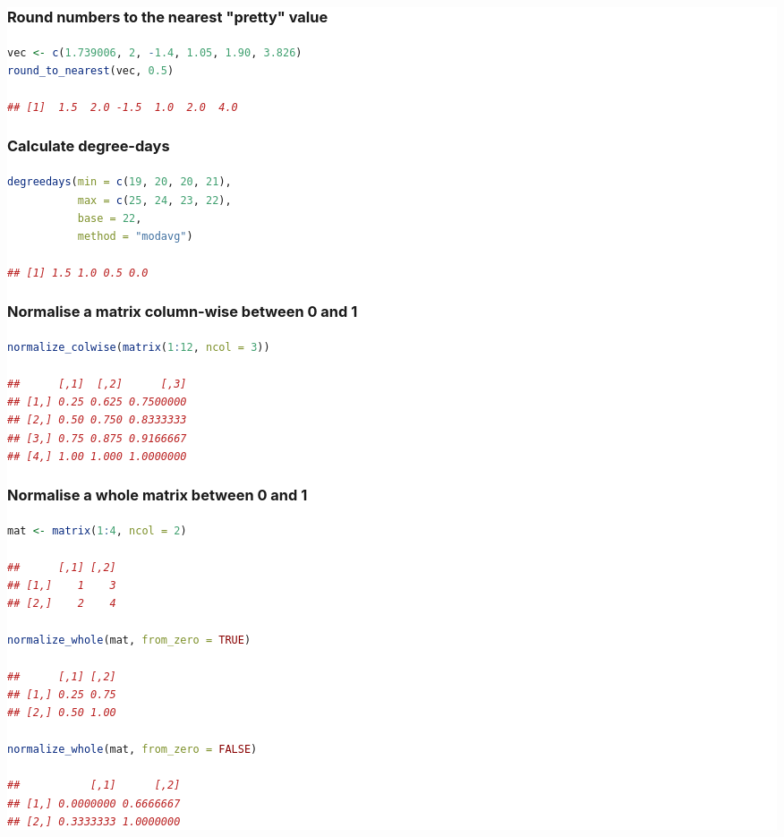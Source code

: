 ### Round numbers to the nearest "pretty" value

``` r
vec <- c(1.739006, 2, -1.4, 1.05, 1.90, 3.826)
round_to_nearest(vec, 0.5)

## [1]  1.5  2.0 -1.5  1.0  2.0  4.0
```

### Calculate degree-days

``` r
degreedays(min = c(19, 20, 20, 21), 
           max = c(25, 24, 23, 22), 
           base = 22, 
           method = "modavg")

## [1] 1.5 1.0 0.5 0.0
```

### Normalise a matrix column-wise between 0 and 1

``` r
normalize_colwise(matrix(1:12, ncol = 3))

##      [,1]  [,2]      [,3]
## [1,] 0.25 0.625 0.7500000
## [2,] 0.50 0.750 0.8333333
## [3,] 0.75 0.875 0.9166667
## [4,] 1.00 1.000 1.0000000
```

### Normalise a whole matrix between 0 and 1

``` r
mat <- matrix(1:4, ncol = 2)

##      [,1] [,2]
## [1,]    1    3
## [2,]    2    4

normalize_whole(mat, from_zero = TRUE)

##      [,1] [,2]
## [1,] 0.25 0.75
## [2,] 0.50 1.00

normalize_whole(mat, from_zero = FALSE)

##           [,1]      [,2]
## [1,] 0.0000000 0.6666667
## [2,] 0.3333333 1.0000000
```
